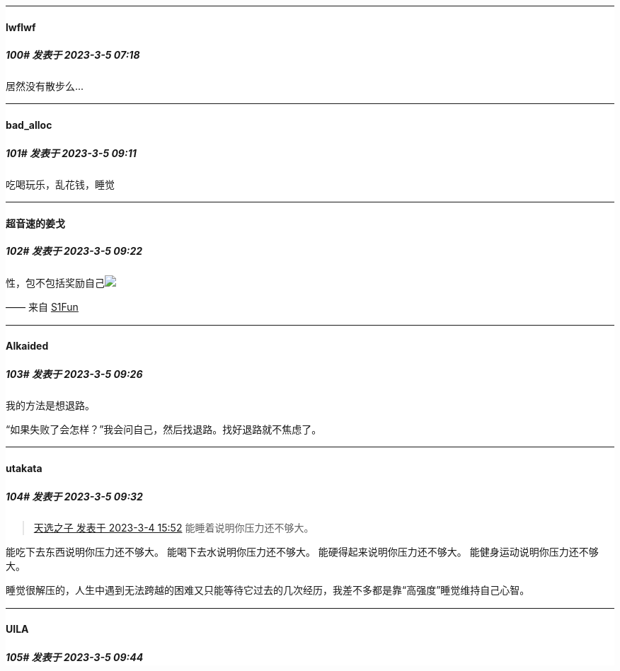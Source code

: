 *****

####  lwflwf  
##### 100#       发表于 2023-3-5 07:18

居然没有散步么...


*****

####  bad_alloc  
##### 101#       发表于 2023-3-5 09:11

吃喝玩乐，乱花钱，睡觉


*****

####  超音速的姜戈  
##### 102#       发表于 2023-3-5 09:22

性，包不包括奖励自己<img src="https://static.saraba1st.com/image/smiley/face2017/245.png" referrerpolicy="no-referrer">

—— 来自 [S1Fun](https://s1fun.koalcat.com)

*****

####  Alkaided  
##### 103#       发表于 2023-3-5 09:26

我的方法是想退路。

“如果失败了会怎样？”我会问自己，然后找退路。找好退路就不焦虑了。


*****

####  utakata  
##### 104#       发表于 2023-3-5 09:32

<blockquote><a href="httphttps://bbs.saraba1st.com/2b/forum.php?mod=redirect&amp;goto=findpost&amp;pid=59963472&amp;ptid=2122435" target="_blank">天选之子 发表于 2023-3-4 15:52</a>
 能睡着说明你压力还不够大。</blockquote>
能吃下去东西说明你压力还不够大。
能喝下去水说明你压力还不够大。
能硬得起来说明你压力还不够大。
能健身运动说明你压力还不够大。

睡觉很解压的，人生中遇到无法跨越的困难又只能等待它过去的几次经历，我差不多都是靠“高强度”睡觉维持自己心智。


*****

####  UILA  
##### 105#       发表于 2023-3-5 09:44
